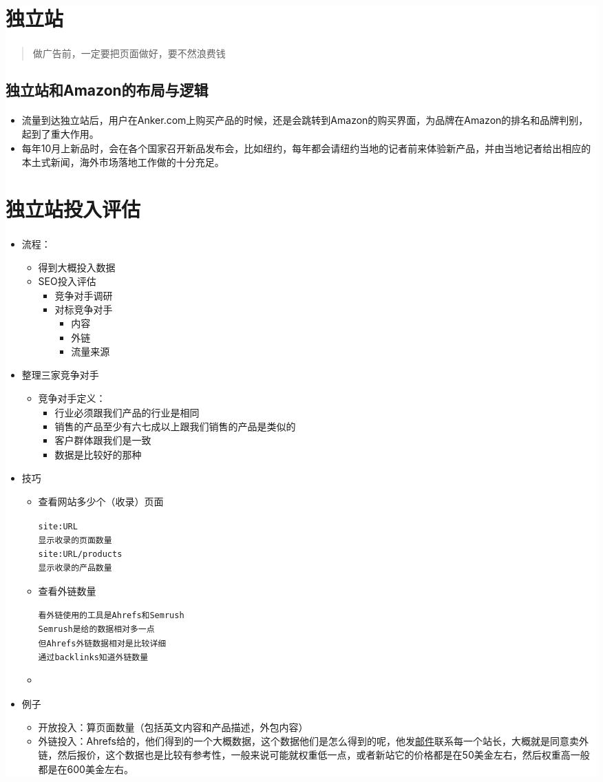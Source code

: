 # 独立站

> 做广告前，一定要把页面做好，要不然浪费钱

## 独立站和Amazon的布局与逻辑

+ 流量到达独立站后，用户在Anker.com上购买产品的时候，还是会跳转到Amazon的购买界面，为品牌在Amazon的排名和品牌判别，起到了重大作用。
+ 每年10月上新品时，会在各个国家召开新品发布会，比如纽约，每年都会请纽约当地的记者前来体验新产品，并由当地记者给出相应的本土式新闻，海外市场落地工作做的十分充足。

# 独立站投入评估

+ 流程：
  + 得到大概投入数据
  + SEO投入评估
    + 竞争对手调研
    + 对标竞争对手
      + 内容
      + 外链
      + 流量来源
+ 整理三家竞争对手
  + 竞争对手定义：
    + 行业必须跟我们产品的行业是相同
    + 销售的产品至少有六七成以上跟我们销售的产品是类似的
    + 客户群体跟我们是一致
    + 数据是比较好的那种

+ 技巧

  + 查看网站多少个（收录）页面

    ```
    site:URL
    显示收录的页面数量
    site:URL/products
    显示收录的产品数量
    ```

  + 查看外链数量

    ```
    看外链使用的工具是Ahrefs和Semrush
    Semrush是给的数据相对多一点
    但Ahrefs外链数据相对是比较详细
    通过backlinks知道外链数量
    ```

    

  + 

+ 例子

  + 开放投入：算页面数量（包括英文内容和产品描述，外包内容） 
  + 外链投入：Ahrefs给的，他们得到的一个大概数据，这个数据他们是怎么得到的呢，他发[邮件](https://www.chuhaibiji.com/yunying/edm/)联系每一个站长，大概就是同意卖外链，然后报价，这个数据也是比较有参考性，一般来说可能就权重低一点，或者新站它的价格都是在50美金左右，然后权重高一般都是在600美金左右。
